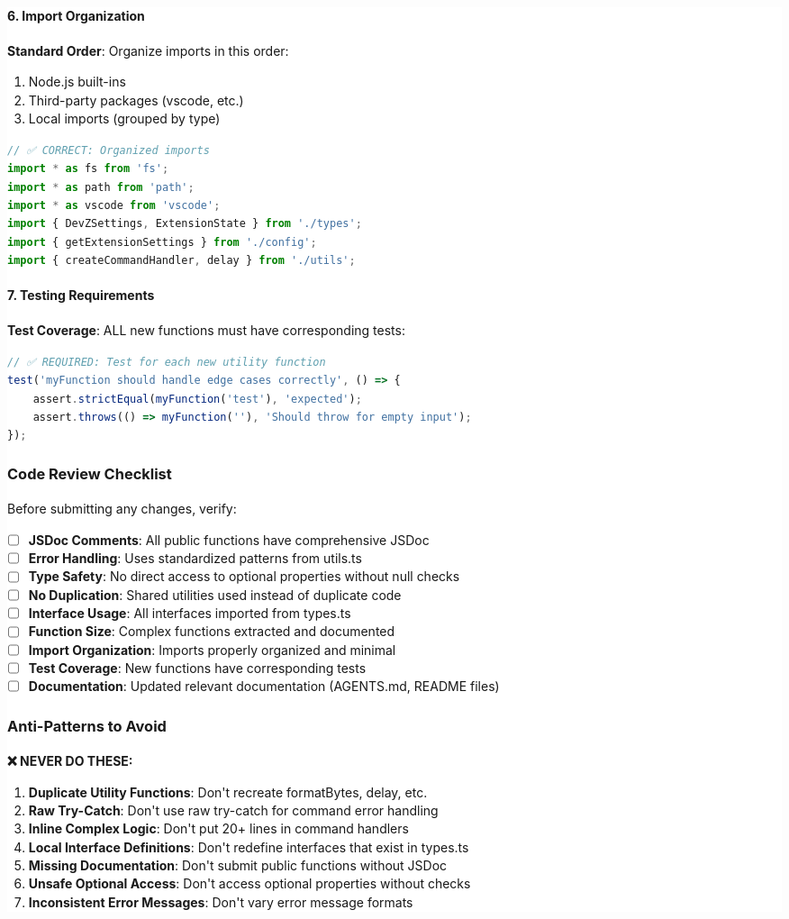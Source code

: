 #### 6. Import Organization

**Standard Order**: Organize imports in this order:
1. Node.js built-ins
2. Third-party packages (vscode, etc.)
3. Local imports (grouped by type)

```typescript
// ✅ CORRECT: Organized imports
import * as fs from 'fs';
import * as path from 'path';
import * as vscode from 'vscode';
import { DevZSettings, ExtensionState } from './types';
import { getExtensionSettings } from './config';
import { createCommandHandler, delay } from './utils';
```

#### 7. Testing Requirements

**Test Coverage**: ALL new functions must have corresponding tests:

```typescript
// ✅ REQUIRED: Test for each new utility function
test('myFunction should handle edge cases correctly', () => {
    assert.strictEqual(myFunction('test'), 'expected');
    assert.throws(() => myFunction(''), 'Should throw for empty input');
});
```

### Code Review Checklist

Before submitting any changes, verify:

- [ ] **JSDoc Comments**: All public functions have comprehensive JSDoc
- [ ] **Error Handling**: Uses standardized patterns from utils.ts
- [ ] **Type Safety**: No direct access to optional properties without null checks
- [ ] **No Duplication**: Shared utilities used instead of duplicate code
- [ ] **Interface Usage**: All interfaces imported from types.ts
- [ ] **Function Size**: Complex functions extracted and documented
- [ ] **Import Organization**: Imports properly organized and minimal
- [ ] **Test Coverage**: New functions have corresponding tests
- [ ] **Documentation**: Updated relevant documentation (AGENTS.md, README files)

### Anti-Patterns to Avoid

**❌ NEVER DO THESE:**

1. **Duplicate Utility Functions**: Don't recreate formatBytes, delay, etc.
2. **Raw Try-Catch**: Don't use raw try-catch for command error handling
3. **Inline Complex Logic**: Don't put 20+ lines in command handlers
4. **Local Interface Definitions**: Don't redefine interfaces that exist in types.ts
5. **Missing Documentation**: Don't submit public functions without JSDoc
6. **Unsafe Optional Access**: Don't access optional properties without checks
7. **Inconsistent Error Messages**: Don't vary error message formats
